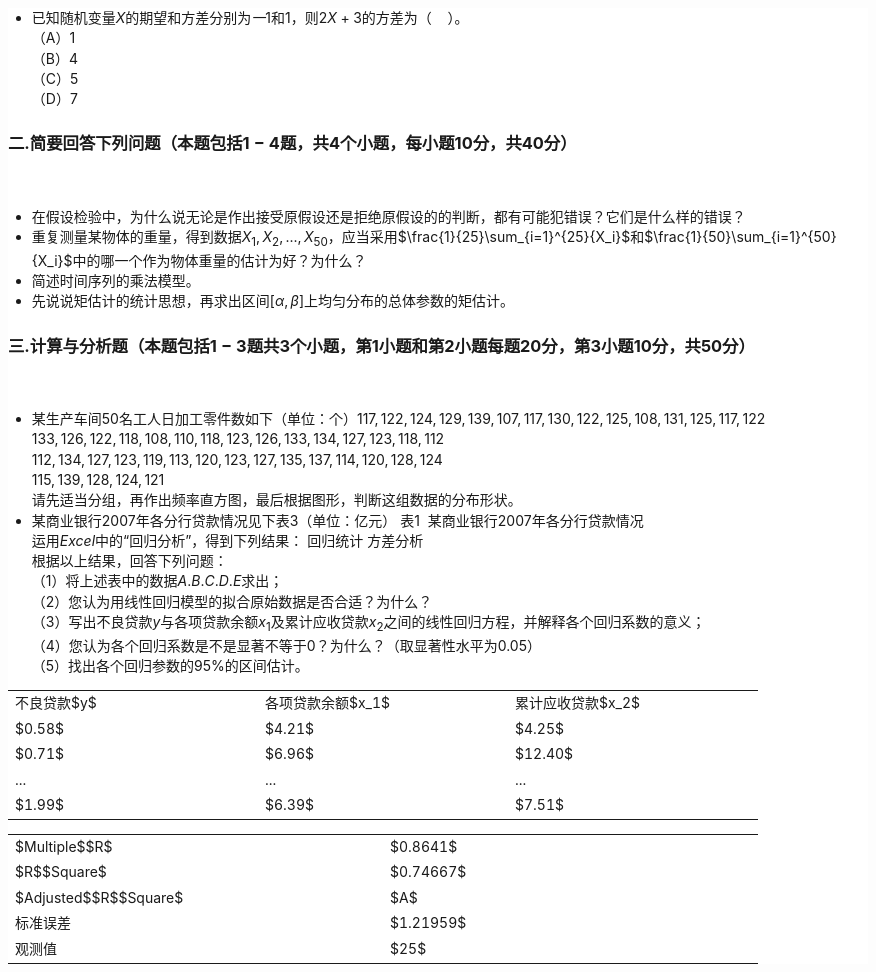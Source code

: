 -  已知随机变量$X$的期望和方差分别为$一1$和$1$，则$2X+3$的方差为（    ）。<br />（A）$1$<br />（B）$4$<br />（C）$5$<br />（D）$7$ 
​

 ### 二.简要回答下列问题（本题包括$1-4$题，共$4$个小题，每小题$10$分，共$40$分）
​

 -  在假设检验中，为什么说无论是作出接受原假设还是拒绝原假设的的判断，都有可能犯错误？它们是什么样的错误？ 
-  重复测量某物体的重量，得到数据$X_1,X_2,...,X_{50}$，应当采用$\frac{1}{25}\sum_{i=1}^{25}{X_i}$和$\frac{1}{50}\sum_{i=1}^{50}{X_i}$中的哪一个作为物体重量的估计为好？为什么？ 
-  简述时间序列的乘法模型。 
-  先说说矩估计的统计思想，再求出区间$[\alpha,\beta]$上均匀分布的总体参数的矩估计。 
​

 ### 三.计算与分析题（本题包括$1-3$题共$3$个小题，第$1$小题和第$2$小题每题$20$分，第$3$小题$10$分，共$50$分）
​

 -  某生产车间$50$名工人日加工零件数如下（单位：个）$117,122,124,129,139,107,117,130,122,125,108,131,125,117,122$<br />$133,126,122,118,108,110,118,123,126,133,134,127,123,118,112$<br />$112,134,127,123,119,113,120,123,127,135,137,114, 120,128,124$<br />$115,139,128,124,121$<br />请先适当分组，再作出频率直方图，最后根据图形，判断这组数据的分布形状。 
-  某商业银行$2007$年各分行贷款情况见下表$3$（单位：亿元） 表1  某商业银行2007年各分行贷款情况 <br />运用$Excel$中的“回归分析”，得到下列结果： 回归统计  方差分析   <br />根据以上结果，回答下列问题：<br />（1）将上述表中的数据$A.B.C.D.E$求出；<br />（2）您认为用线性回归模型的拟合原始数据是否合适？为什么？<br />（3）写出不良贷款$y$与各项贷款余额$x_1$及累计应收贷款$x_2$之间的线性回归方程，并解释各个回归系数的意义；<br />（4）您认为各个回归系数是不是显著不等于$0$？为什么？（取显著性水平为$0.05$）<br />（5）找出各个回归参数的$95\%$的区间估计。 
<table data-lake-id="c6d36492" id="c6d36492" margin="true" class="lake-table" style="width: 750px"><colgroup><col width="250"><col width="250"><col width="250"></colgroup><tbody><tr data-lake-id="uce5fb356" id="uce5fb356"><td data-lake-id="u25bc0ad7" id="u25bc0ad7">不良贷款$y$
 </td><td data-lake-id="u8f852a6d" id="u8f852a6d">各项贷款余额$x_1$
 </td><td data-lake-id="uc5169e1a" id="uc5169e1a">累计应收贷款$x_2$
 </td></tr><tr data-lake-id="uaa25835d" id="uaa25835d"><td data-lake-id="uef18978f" id="uef18978f">$0.58$
 </td><td data-lake-id="u3215e20f" id="u3215e20f">$4.21$
 </td><td data-lake-id="ub6d45ae1" id="ub6d45ae1">$4.25$
 </td></tr><tr data-lake-id="u63929a5f" id="u63929a5f"><td data-lake-id="u1abcf6cb" id="u1abcf6cb">$0.71$
 </td><td data-lake-id="ub3e1ec0e" id="ub3e1ec0e">$6.96$
 </td><td data-lake-id="uc65bdc36" id="uc65bdc36">$12.40$
 </td></tr><tr data-lake-id="u1faa35a7" id="u1faa35a7"><td data-lake-id="ucc8ed98a" id="ucc8ed98a">...
 </td><td data-lake-id="u226edc97" id="u226edc97">...
 </td><td data-lake-id="uea05a4f0" id="uea05a4f0">...
 </td></tr><tr data-lake-id="ueff84376" id="ueff84376"><td data-lake-id="u89065180" id="u89065180">$1.99$
 </td><td data-lake-id="u5d38e5f1" id="u5d38e5f1">$6.39$
 </td><td data-lake-id="u192b18df" id="u192b18df">$7.51$
 </td></tr></tbody></table><table data-lake-id="8db0372e" id="8db0372e" margin="true" class="lake-table" style="width: 750px"><colgroup><col width="375"><col width="375"></colgroup><tbody><tr data-lake-id="u2ff7c979" id="u2ff7c979"><td data-lake-id="u877389f4" id="u877389f4">$Multiple$$R$
 </td><td data-lake-id="uf1b4e34c" id="uf1b4e34c">$0.8641$
 </td></tr><tr data-lake-id="u5111b718" id="u5111b718"><td data-lake-id="u63acd814" id="u63acd814">$R$$Square$
 </td><td data-lake-id="u38ea9c9b" id="u38ea9c9b">$0.74667$
 </td></tr><tr data-lake-id="u4b23260c" id="u4b23260c"><td data-lake-id="uc867132b" id="uc867132b">$Adjusted$$R$$Square$
 </td><td data-lake-id="u88f1b9da" id="u88f1b9da">$A$
 </td></tr><tr data-lake-id="u0d23138b" id="u0d23138b"><td data-lake-id="u4c3848a9" id="u4c3848a9">标准误差
 </td><td data-lake-id="u41c2d758" id="u41c2d758">$1.21959$
 </td></tr><tr data-lake-id="ub9ba4a0f" id="ub9ba4a0f"><td data-lake-id="u78e9285b" id="u78e9285b">观测值
 </td><td data-lake-id="u2cc2de98" id="u2cc2de98">$25$
